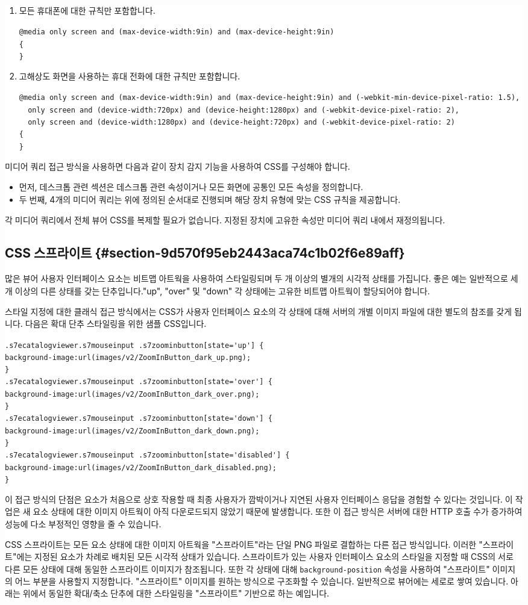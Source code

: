 1. 모든 휴대폰에 대한 규칙만 포함합니다.

   ```
   @media only screen and (max-device-width:9in) and (max-device-height:9in) 
   { 
   }
   ```

1. 고해상도 화면을 사용하는 휴대 전화에 대한 규칙만 포함합니다.

   ```
   @media only screen and (max-device-width:9in) and (max-device-height:9in) and (-webkit-min-device-pixel-ratio: 1.5), 
     only screen and (device-width:720px) and (device-height:1280px) and (-webkit-device-pixel-ratio: 2), 
     only screen and (device-width:1280px) and (device-height:720px) and (-webkit-device-pixel-ratio: 2) 
   { 
   }
   ```

미디어 쿼리 접근 방식을 사용하면 다음과 같이 장치 감지 기능을 사용하여 CSS를 구성해야 합니다.

* 먼저, 데스크톱 관련 섹션은 데스크톱 관련 속성이거나 모든 화면에 공통인 모든 속성을 정의합니다.
* 두 번째, 4개의 미디어 쿼리는 위에 정의된 순서대로 진행되며 해당 장치 유형에 맞는 CSS 규칙을 제공합니다.

각 미디어 쿼리에서 전체 뷰어 CSS를 복제할 필요가 없습니다. 지정된 장치에 고유한 속성만 미디어 쿼리 내에서 재정의됩니다.

## CSS 스프라이트 {#section-9d570f95eb2443aca74c1b02f6e89aff}

많은 뷰어 사용자 인터페이스 요소는 비트맵 아트웍을 사용하여 스타일링되며 두 개 이상의 별개의 시각적 상태를 가집니다. 좋은 예는 일반적으로 세 개 이상의 다른 상태를 갖는 단추입니다.&quot;up&quot;, &quot;over&quot; 및 &quot;down&quot; 각 상태에는 고유한 비트맵 아트웍이 할당되어야 합니다.

스타일 지정에 대한 클래식 접근 방식에서는 CSS가 사용자 인터페이스 요소의 각 상태에 대해 서버의 개별 이미지 파일에 대한 별도의 참조를 갖게 됩니다. 다음은 확대 단추 스타일링을 위한 샘플 CSS입니다.

```
.s7ecatalogviewer.s7mouseinput .s7zoominbutton[state='up'] {  
background-image:url(images/v2/ZoomInButton_dark_up.png);  
} 
.s7ecatalogviewer.s7mouseinput .s7zoominbutton[state='over'] {  
background-image:url(images/v2/ZoomInButton_dark_over.png);  
} 
.s7ecatalogviewer.s7mouseinput .s7zoominbutton[state='down'] {  
background-image:url(images/v2/ZoomInButton_dark_down.png);  
} 
.s7ecatalogviewer.s7mouseinput .s7zoominbutton[state='disabled'] {  
background-image:url(images/v2/ZoomInButton_dark_disabled.png);  
}
```

이 접근 방식의 단점은 요소가 처음으로 상호 작용할 때 최종 사용자가 깜박이거나 지연된 사용자 인터페이스 응답을 경험할 수 있다는 것입니다. 이 작업은 새 요소 상태에 대한 이미지 아트웍이 아직 다운로드되지 않았기 때문에 발생합니다. 또한 이 접근 방식은 서버에 대한 HTTP 호출 수가 증가하여 성능에 다소 부정적인 영향을 줄 수 있습니다.

CSS 스프라이트는 모든 요소 상태에 대한 이미지 아트웍을 &quot;스프라이트&quot;라는 단일 PNG 파일로 결합하는 다른 접근 방식입니다. 이러한 &quot;스프라이트&quot;에는 지정된 요소가 차례로 배치된 모든 시각적 상태가 있습니다. 스프라이트가 있는 사용자 인터페이스 요소의 스타일을 지정할 때 CSS의 서로 다른 모든 상태에 대해 동일한 스프라이트 이미지가 참조됩니다. 또한 각 상태에 대해 `background-position` 속성을 사용하여 &quot;스프라이트&quot; 이미지의 어느 부분을 사용할지 지정합니다. &quot;스프라이트&quot; 이미지를 원하는 방식으로 구조화할 수 있습니다. 일반적으로 뷰어에는 세로로 쌓여 있습니다. 아래는 위에서 동일한 확대/축소 단추에 대한 스타일링을 &quot;스프라이트&quot; 기반으로 하는 예입니다.
